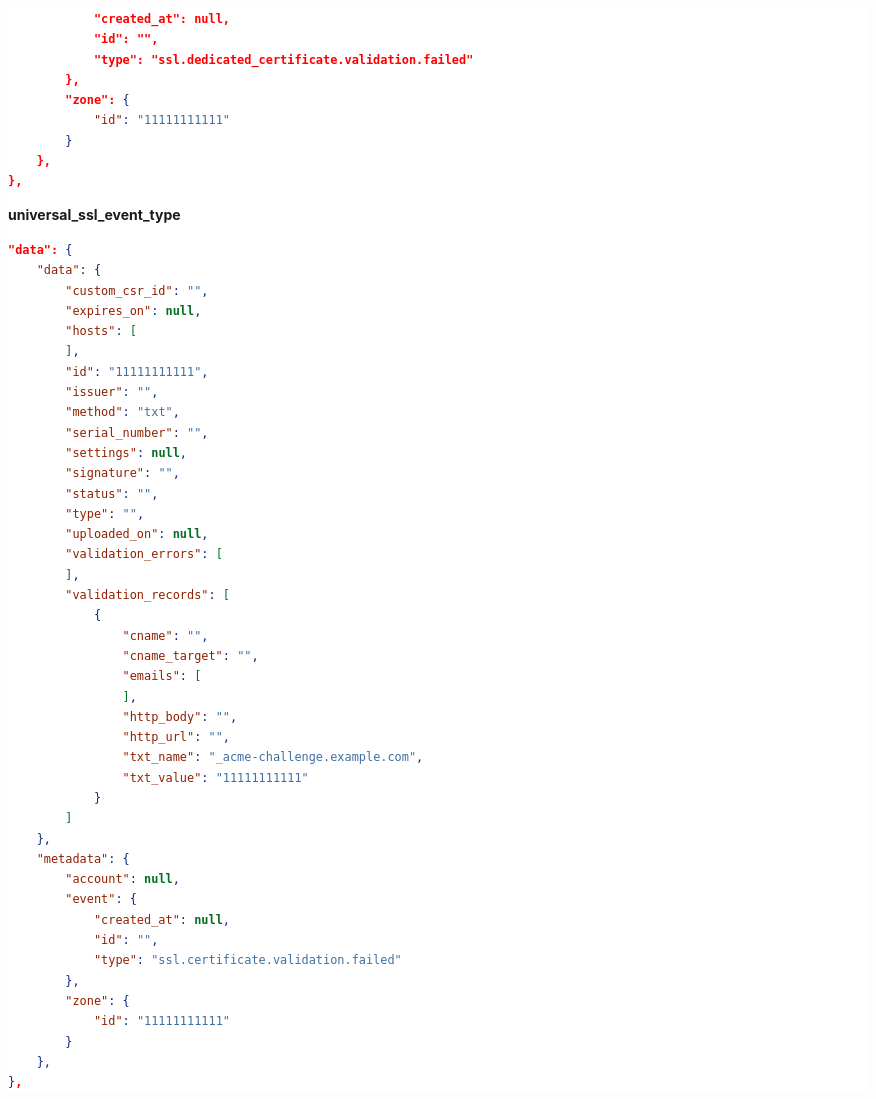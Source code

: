 ```json
            "created_at": null,
            "id": "",
            "type": "ssl.dedicated_certificate.validation.failed"
        },
        "zone": {
            "id": "11111111111"
        }
    },
},
```



**universal_ssl_event_type**
```json
"data": {
    "data": {
        "custom_csr_id": "",
        "expires_on": null,
        "hosts": [
        ],
        "id": "11111111111",
        "issuer": "",
        "method": "txt",
        "serial_number": "",
        "settings": null,
        "signature": "",
        "status": "",
        "type": "",
        "uploaded_on": null,
        "validation_errors": [
        ],
        "validation_records": [
            {
                "cname": "",
                "cname_target": "",
                "emails": [
                ],
                "http_body": "",
                "http_url": "",
                "txt_name": "_acme-challenge.example.com",
                "txt_value": "11111111111"
            }
        ]
    },
    "metadata": {
        "account": null,
        "event": {
            "created_at": null,
            "id": "",
            "type": "ssl.certificate.validation.failed"
        },
        "zone": {
            "id": "11111111111"
        }
    },
},
```
